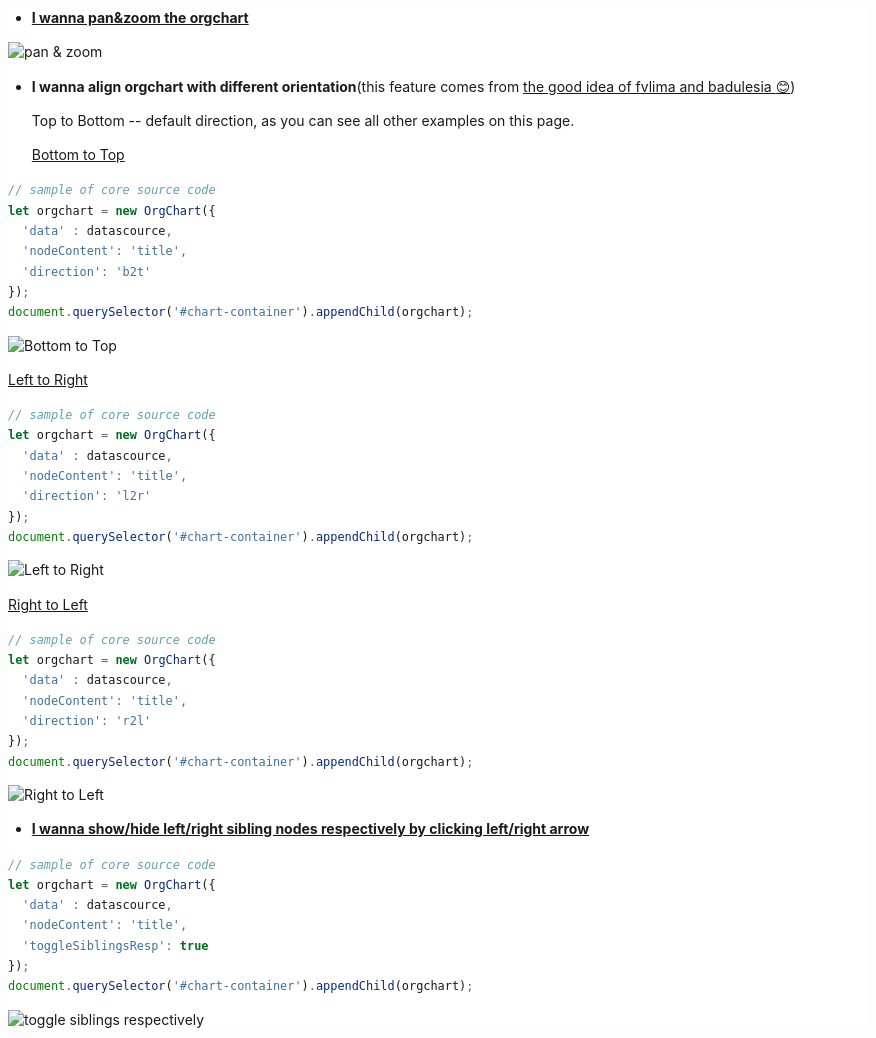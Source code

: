 - **[I wanna pan&zoom the orgchart](http://dabeng.github.io/OrgChart-Webcomponents/pan-zoom/)**

![pan & zoom](http://dabeng.github.io/OrgChart-Webcomponents/pan-zoom/recorder.gif)

- **I wanna align orgchart with different orientation**(this feature comes from [the good idea of fvlima and badulesia :blush:](https://github.com/dabeng/OrgChart/issues/5))

  Top to Bottom -- default direction, as you can see all other examples on this page.

  [Bottom to Top](http://dabeng.github.io/OrgChart-Webcomponents/direction/bottom2top)
```js
// sample of core source code
let orgchart = new OrgChart({
  'data' : datascource,
  'nodeContent': 'title',
  'direction': 'b2t'
});
document.querySelector('#chart-container').appendChild(orgchart);
```
![Bottom to Top](http://dabeng.github.io/OrgChart-Webcomponents/direction/b2t.png)

  [Left to Right](http://dabeng.github.io/OrgChart-Webcomponents/direction/left2right)
```js
// sample of core source code
let orgchart = new OrgChart({
  'data' : datascource,
  'nodeContent': 'title',
  'direction': 'l2r'
});
document.querySelector('#chart-container').appendChild(orgchart);
```
![Left to Right](http://dabeng.github.io/OrgChart-Webcomponents/direction/l2r.png)

  [Right to Left](http://dabeng.github.io/OrgChart-Webcomponents/direction/right2left)
```js
// sample of core source code
let orgchart = new OrgChart({
  'data' : datascource,
  'nodeContent': 'title',
  'direction': 'r2l'
});
document.querySelector('#chart-container').appendChild(orgchart);
```
![Right to Left](http://dabeng.github.io/OrgChart-Webcomponents/direction/r2l.png)

- **[I wanna show/hide left/right sibling nodes respectively by clicking left/right arrow](http://dabeng.github.io/OrgChart-Webcomponents/toggle-sibs-resp/)**
```js
// sample of core source code
let orgchart = new OrgChart({
  'data' : datascource,
  'nodeContent': 'title',
  'toggleSiblingsResp': true
});
document.querySelector('#chart-container').appendChild(orgchart);
```
![toggle siblings respectively](http://dabeng.github.io/OrgChart-Webcomponents/toggle-sibs-resp/recorder.gif)
